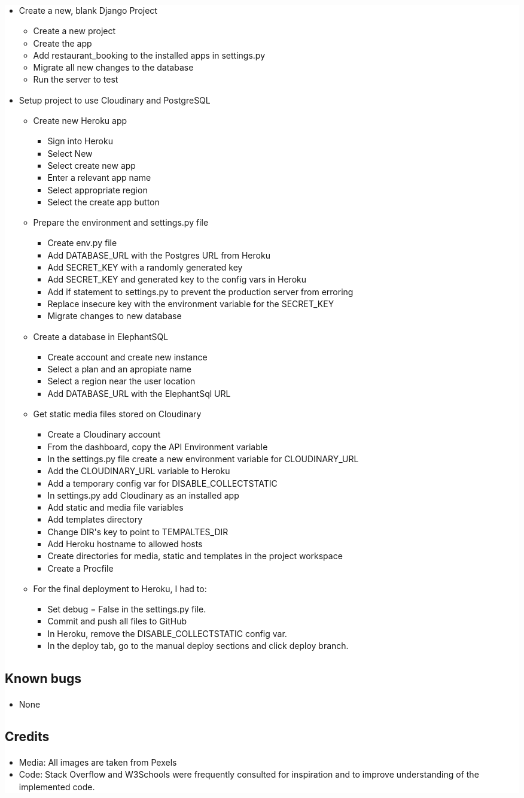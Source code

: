 - Create a new, blank Django Project
    - Create a new project
    - Create the app
    - Add restaurant_booking to the installed apps in settings.py
    - Migrate all new changes to the database
    - Run the server to test

- Setup project to use Cloudinary and PostgreSQL
    - Create new Heroku app
        - Sign into Heroku
        - Select New
        - Select create new app
        - Enter a relevant app name
        - Select appropriate region
        - Select the create app button

    - Prepare the environment and settings.py file
        - Create env.py file
        - Add DATABASE_URL with the Postgres URL from Heroku
        - Add SECRET_KEY with a randomly generated key
        - Add SECRET_KEY and generated key to the config vars in Heroku
        - Add if statement to settings.py to prevent the production server from erroring
        - Replace insecure key with the environment variable for the SECRET_KEY
        - Migrate changes to new database

    - Create a database in ElephantSQL
        - Create account and create new instance
        - Select a plan and an apropiate name
        - Select a region near the user location
        - Add DATABASE_URL with the ElephantSql URL 

    - Get static media files stored on Cloudinary
        - Create a Cloudinary account
        - From the dashboard, copy the API Environment variable
        - In the settings.py file create a new environment variable for CLOUDINARY_URL
        - Add the CLOUDINARY_URL variable to Heroku
        - Add a temporary config var for DISABLE_COLLECTSTATIC
        - In settings.py add Cloudinary as an installed app
        - Add static and media file variables
        - Add templates directory
        - Change DIR's key to point to TEMPALTES_DIR
        - Add Heroku hostname to allowed hosts
        - Create directories for media, static and templates in the project workspace
        - Create a Procfile

    
    - For the final deployment to Heroku, I had to:
        - Set debug = False in the settings.py file.
        - Commit and push all files to GitHub
        - In Heroku, remove the DISABLE_COLLECTSTATIC config var.
        - In the deploy tab, go to the manual deploy sections and click deploy branch.


## Known bugs
- None

## Credits
* Media: All images are taken from Pexels 
* Code: Stack Overflow and W3Schools were frequently consulted for inspiration and to improve understanding of the implemented code.